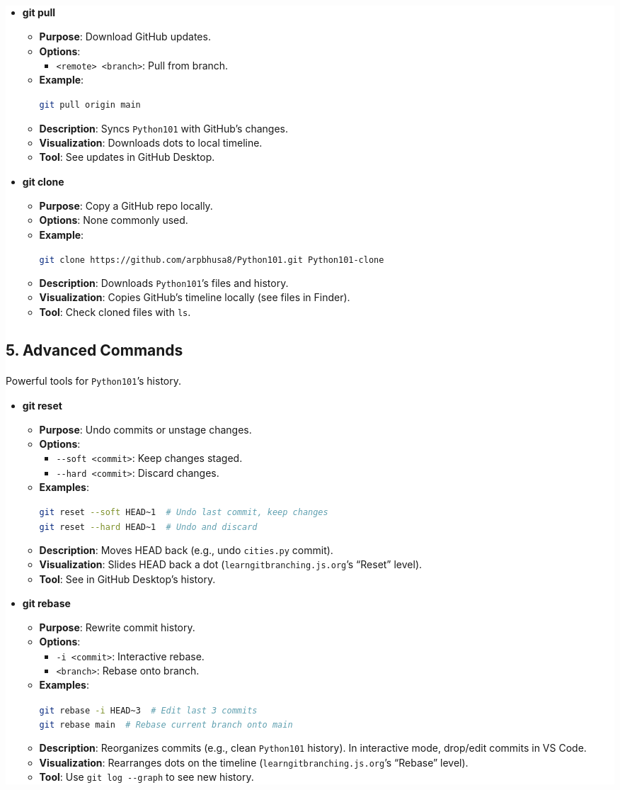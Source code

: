 - **git pull**
  - **Purpose**: Download GitHub updates.
  - **Options**:
    - `<remote> <branch>`: Pull from branch.
  - **Example**:
    ```bash
    git pull origin main
    ```
  - **Description**: Syncs `Python101` with GitHub’s changes.
  - **Visualization**: Downloads dots to local timeline.
  - **Tool**: See updates in GitHub Desktop.

- **git clone**
  - **Purpose**: Copy a GitHub repo locally.
  - **Options**: None commonly used.
  - **Example**:
    ```bash
    git clone https://github.com/arpbhusa8/Python101.git Python101-clone
    ```
  - **Description**: Downloads `Python101`’s files and history.
  - **Visualization**: Copies GitHub’s timeline locally (see files in Finder).
  - **Tool**: Check cloned files with `ls`.

## 5. Advanced Commands
Powerful tools for `Python101`’s history.

- **git reset**
  - **Purpose**: Undo commits or unstage changes.
  - **Options**:
    - `--soft <commit>`: Keep changes staged.
    - `--hard <commit>`: Discard changes.
  - **Examples**:
    ```bash
    git reset --soft HEAD~1  # Undo last commit, keep changes
    git reset --hard HEAD~1  # Undo and discard
    ```
  - **Description**: Moves HEAD back (e.g., undo `cities.py` commit).
  - **Visualization**: Slides HEAD back a dot (`learngitbranching.js.org`’s “Reset” level).
  - **Tool**: See in GitHub Desktop’s history.

- **git rebase**
  - **Purpose**: Rewrite commit history.
  - **Options**:
    - `-i <commit>`: Interactive rebase.
    - `<branch>`: Rebase onto branch.
  - **Examples**:
    ```bash
    git rebase -i HEAD~3  # Edit last 3 commits
    git rebase main  # Rebase current branch onto main
    ```
  - **Description**: Reorganizes commits (e.g., clean `Python101` history). In interactive mode, drop/edit commits in VS Code.
  - **Visualization**: Rearranges dots on the timeline (`learngitbranching.js.org`’s “Rebase” level).
  - **Tool**: Use `git log --graph` to see new history.

